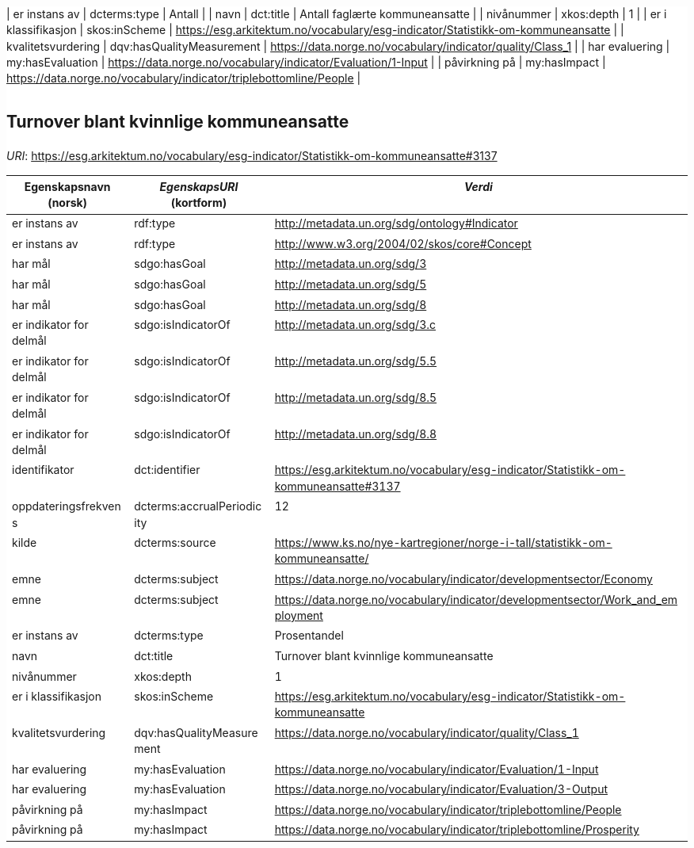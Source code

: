 | er instans av | dcterms:type | Antall |
| navn | dct:title | Antall faglærte kommuneansatte  |
| nivånummer | xkos:depth | 1 |
| er i klassifikasjon | skos:inScheme | <https://esg.arkitektum.no/vocabulary/esg-indicator/Statistikk-om-kommuneansatte> |
| kvalitetsvurdering | dqv:hasQualityMeasurement | <https://data.norge.no/vocabulary/indicator/quality/Class_1> |
| har evaluering | my:hasEvaluation | <https://data.norge.no/vocabulary/indicator/Evaluation/1-Input> |
| påvirkning på | my:hasImpact | <https://data.norge.no/vocabulary/indicator/triplebottomline/People> |


<h2 id="3137">Turnover blant kvinnlige kommuneansatte </h2>

*URI*: <https://esg.arkitektum.no/vocabulary/esg-indicator/Statistikk-om-kommuneansatte#3137>

| Egenskapsnavn (norsk) | *EgenskapsURI* (kortform) | *Verdi* |
|------------------------|-----------------------------|-----------|
| er instans av | rdf:type | <http://metadata.un.org/sdg/ontology#Indicator> |
| er instans av | rdf:type | <http://www.w3.org/2004/02/skos/core#Concept> |
| har mål | sdgo:hasGoal | <http://metadata.un.org/sdg/3> |
| har mål | sdgo:hasGoal | <http://metadata.un.org/sdg/5> |
| har mål | sdgo:hasGoal | <http://metadata.un.org/sdg/8> |
| er indikator for delmål | sdgo:isIndicatorOf | <http://metadata.un.org/sdg/3.c> |
| er indikator for delmål | sdgo:isIndicatorOf | <http://metadata.un.org/sdg/5.5> |
| er indikator for delmål | sdgo:isIndicatorOf | <http://metadata.un.org/sdg/8.5> |
| er indikator for delmål | sdgo:isIndicatorOf | <http://metadata.un.org/sdg/8.8> |
| identifikator | dct:identifier | <https://esg.arkitektum.no/vocabulary/esg-indicator/Statistikk-om-kommuneansatte#3137> |
| oppdateringsfrekvens | dcterms:accrualPeriodicity | 12 |
| kilde | dcterms:source | <https://www.ks.no/nye-kartregioner/norge-i-tall/statistikk-om-kommuneansatte/> |
| emne | dcterms:subject | <https://data.norge.no/vocabulary/indicator/developmentsector/Economy> |
| emne | dcterms:subject | <https://data.norge.no/vocabulary/indicator/developmentsector/Work_and_employment> |
| er instans av | dcterms:type | Prosentandel |
| navn | dct:title | Turnover blant kvinnlige kommuneansatte  |
| nivånummer | xkos:depth | 1 |
| er i klassifikasjon | skos:inScheme | <https://esg.arkitektum.no/vocabulary/esg-indicator/Statistikk-om-kommuneansatte> |
| kvalitetsvurdering | dqv:hasQualityMeasurement | <https://data.norge.no/vocabulary/indicator/quality/Class_1> |
| har evaluering | my:hasEvaluation | <https://data.norge.no/vocabulary/indicator/Evaluation/1-Input> |
| har evaluering | my:hasEvaluation | <https://data.norge.no/vocabulary/indicator/Evaluation/3-Output> |
| påvirkning på | my:hasImpact | <https://data.norge.no/vocabulary/indicator/triplebottomline/People> |
| påvirkning på | my:hasImpact | <https://data.norge.no/vocabulary/indicator/triplebottomline/Prosperity> |
